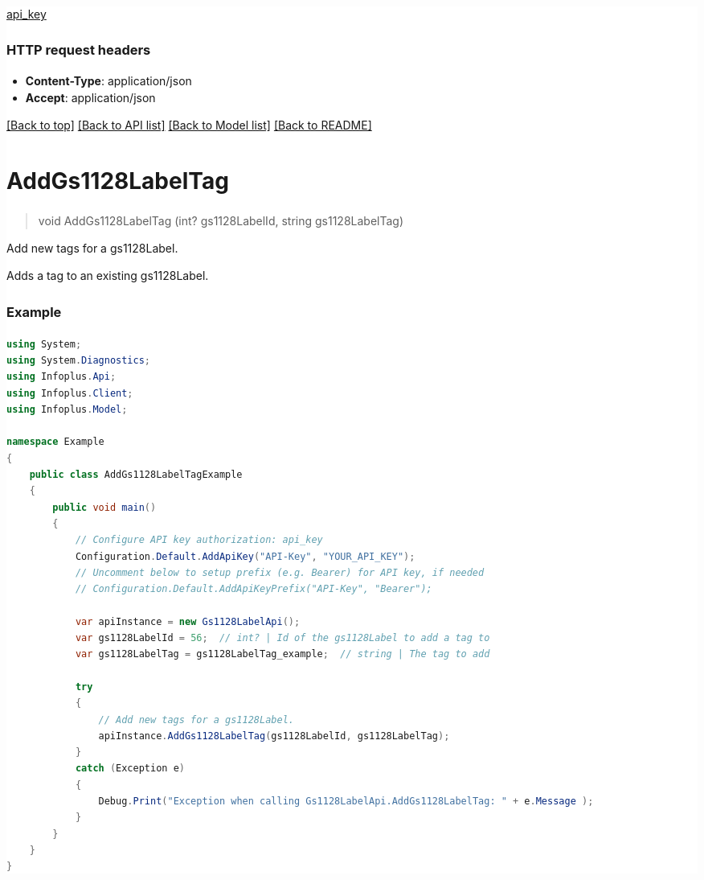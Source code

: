[api_key](../README.md#api_key)

### HTTP request headers

 - **Content-Type**: application/json
 - **Accept**: application/json

[[Back to top]](#) [[Back to API list]](../README.md#documentation-for-api-endpoints) [[Back to Model list]](../README.md#documentation-for-models) [[Back to README]](../README.md)

<a name="addgs1128labeltag"></a>
# **AddGs1128LabelTag**
> void AddGs1128LabelTag (int? gs1128LabelId, string gs1128LabelTag)

Add new tags for a gs1128Label.

Adds a tag to an existing gs1128Label.

### Example
```csharp
using System;
using System.Diagnostics;
using Infoplus.Api;
using Infoplus.Client;
using Infoplus.Model;

namespace Example
{
    public class AddGs1128LabelTagExample
    {
        public void main()
        {
            // Configure API key authorization: api_key
            Configuration.Default.AddApiKey("API-Key", "YOUR_API_KEY");
            // Uncomment below to setup prefix (e.g. Bearer) for API key, if needed
            // Configuration.Default.AddApiKeyPrefix("API-Key", "Bearer");

            var apiInstance = new Gs1128LabelApi();
            var gs1128LabelId = 56;  // int? | Id of the gs1128Label to add a tag to
            var gs1128LabelTag = gs1128LabelTag_example;  // string | The tag to add

            try
            {
                // Add new tags for a gs1128Label.
                apiInstance.AddGs1128LabelTag(gs1128LabelId, gs1128LabelTag);
            }
            catch (Exception e)
            {
                Debug.Print("Exception when calling Gs1128LabelApi.AddGs1128LabelTag: " + e.Message );
            }
        }
    }
}
```
